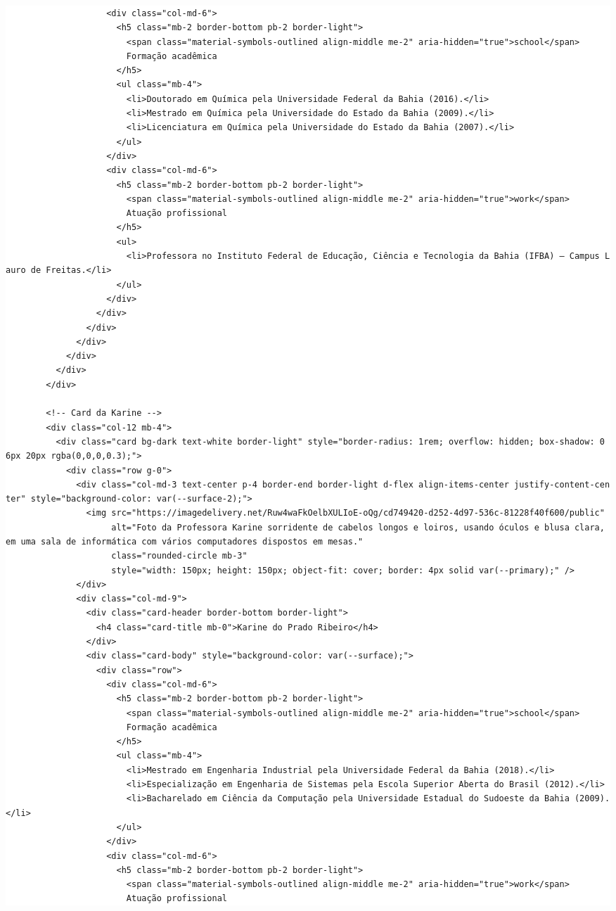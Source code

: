                         <div class="col-md-6">
                          <h5 class="mb-2 border-bottom pb-2 border-light">
                            <span class="material-symbols-outlined align-middle me-2" aria-hidden="true">school</span>
                            Formação acadêmica
                          </h5>
                          <ul class="mb-4">
                            <li>Doutorado em Química pela Universidade Federal da Bahia (2016).</li>
                            <li>Mestrado em Química pela Universidade do Estado da Bahia (2009).</li>
                            <li>Licenciatura em Química pela Universidade do Estado da Bahia (2007).</li>
                          </ul>
                        </div>
                        <div class="col-md-6">
                          <h5 class="mb-2 border-bottom pb-2 border-light">
                            <span class="material-symbols-outlined align-middle me-2" aria-hidden="true">work</span>
                            Atuação profissional
                          </h5>
                          <ul>
                            <li>Professora no Instituto Federal de Educação, Ciência e Tecnologia da Bahia (IFBA) – Campus Lauro de Freitas.</li>
                          </ul>
                        </div>
                      </div>
                    </div>
                  </div>
                </div>
              </div>
            </div>
            
            <!-- Card da Karine -->
            <div class="col-12 mb-4">
              <div class="card bg-dark text-white border-light" style="border-radius: 1rem; overflow: hidden; box-shadow: 0 6px 20px rgba(0,0,0,0.3);">
                <div class="row g-0">
                  <div class="col-md-3 text-center p-4 border-end border-light d-flex align-items-center justify-content-center" style="background-color: var(--surface-2);">
                    <img src="https://imagedelivery.net/Ruw4waFkOelbXULIoE-oQg/cd749420-d252-4d97-536c-81228f40f600/public" 
                         alt="Foto da Professora Karine sorridente de cabelos longos e loiros, usando óculos e blusa clara, em uma sala de informática com vários computadores dispostos em mesas." 
                         class="rounded-circle mb-3" 
                         style="width: 150px; height: 150px; object-fit: cover; border: 4px solid var(--primary);" />
                  </div>
                  <div class="col-md-9">
                    <div class="card-header border-bottom border-light">
                      <h4 class="card-title mb-0">Karine do Prado Ribeiro</h4>
                    </div>
                    <div class="card-body" style="background-color: var(--surface);">
                      <div class="row">
                        <div class="col-md-6">
                          <h5 class="mb-2 border-bottom pb-2 border-light">
                            <span class="material-symbols-outlined align-middle me-2" aria-hidden="true">school</span>
                            Formação acadêmica
                          </h5>
                          <ul class="mb-4">
                            <li>Mestrado em Engenharia Industrial pela Universidade Federal da Bahia (2018).</li>
                            <li>Especialização em Engenharia de Sistemas pela Escola Superior Aberta do Brasil (2012).</li>
                            <li>Bacharelado em Ciência da Computação pela Universidade Estadual do Sudoeste da Bahia (2009).</li>
                          </ul>
                        </div>
                        <div class="col-md-6">
                          <h5 class="mb-2 border-bottom pb-2 border-light">
                            <span class="material-symbols-outlined align-middle me-2" aria-hidden="true">work</span>
                            Atuação profissional